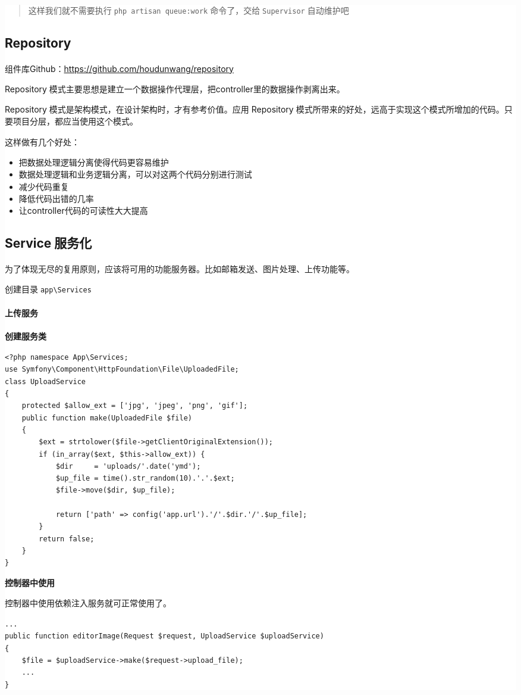 > 这样我们就不需要执行 `php artisan queue:work` 命令了，交给 `Supervisor` 自动维护吧

## Repository

组件库Github：https://github.com/houdunwang/repository

Repository 模式主要思想是建立一个数据操作代理层，把controller里的数据操作剥离出来。

Repository 模式是架构模式，在设计架构时，才有参考价值。应用 Repository 模式所带来的好处，远高于实现这个模式所增加的代码。只要项目分层，都应当使用这个模式。

这样做有几个好处：

- 把数据处理逻辑分离使得代码更容易维护
- 数据处理逻辑和业务逻辑分离，可以对这两个代码分别进行测试
- 减少代码重复
- 降低代码出错的几率
- 让controller代码的可读性大大提高

## Service 服务化

为了体现无尽的复用原则，应该将可用的功能服务器。比如邮箱发送、图片处理、上传功能等。

创建目录 `app\Services`

#### 上传服务

**创建服务类**

```
<?php namespace App\Services;
use Symfony\Component\HttpFoundation\File\UploadedFile;
class UploadService
{
    protected $allow_ext = ['jpg', 'jpeg', 'png', 'gif'];
    public function make(UploadedFile $file)
    {
        $ext = strtolower($file->getClientOriginalExtension());
        if (in_array($ext, $this->allow_ext)) {
            $dir     = 'uploads/'.date('ymd');
            $up_file = time().str_random(10).'.'.$ext;
            $file->move($dir, $up_file);

            return ['path' => config('app.url').'/'.$dir.'/'.$up_file];
        }
        return false;
    }
}
```

**控制器中使用**

控制器中使用依赖注入服务就可正常使用了。

```
...
public function editorImage(Request $request, UploadService $uploadService)
{
	$file = $uploadService->make($request->upload_file);
	...
}
```

